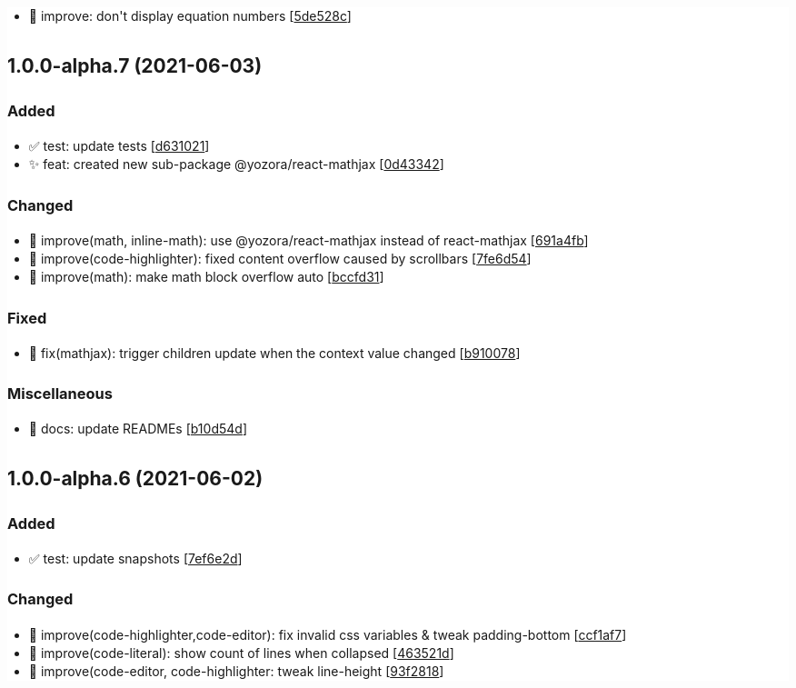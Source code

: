 - 🚧 improve: don&#x27;t display equation numbers [[5de528c](https://github.com/guanghechen/yozora-react/commit/5de528c078f05fe1cae507d64a6a83cd45fb4d14)]


<a name="1.0.0-alpha.7"></a>
## 1.0.0-alpha.7 (2021-06-03)

### Added

- ✅ test: update tests [[d631021](https://github.com/guanghechen/yozora-react/commit/d631021de4fb44fcd55dccbd48f4854d9337d2bc)]
- ✨ feat: created new sub-package @yozora/react-mathjax [[0d43342](https://github.com/guanghechen/yozora-react/commit/0d43342dbc2fc60544579146ccaaff98dd99810d)]

### Changed

- 🎨 improve(math, inline-math): use @yozora/react-mathjax instead of react-mathjax [[691a4fb](https://github.com/guanghechen/yozora-react/commit/691a4fb0efef85fc7de48671aa3abed6832a608a)]
- 💄 improve(code-highlighter): fixed content overflow caused by scrollbars [[7fe6d54](https://github.com/guanghechen/yozora-react/commit/7fe6d54a15d3c2665f219ba453fe31f7a612ac56)]
- 💄 improve(math): make math block overflow auto [[bccfd31](https://github.com/guanghechen/yozora-react/commit/bccfd318aa8aa658c18c30bbdc0332965baf1ff6)]

### Fixed

- 🐛 fix(mathjax): trigger children update when the context value changed [[b910078](https://github.com/guanghechen/yozora-react/commit/b91007890487acd20e93f986f5d97f1c0fc90109)]

### Miscellaneous

- 📝 docs: update READMEs [[b10d54d](https://github.com/guanghechen/yozora-react/commit/b10d54dede84fc0dab8cbba0479a86121d46b301)]


<a name="1.0.0-alpha.6"></a>
## 1.0.0-alpha.6 (2021-06-02)

### Added

- ✅ test: update snapshots [[7ef6e2d](https://github.com/guanghechen/yozora-react/commit/7ef6e2d3a84c4848e194416d97497fac08f7d985)]

### Changed

- 💄 improve(code-highlighter,code-editor): fix invalid css variables &amp; tweak padding-bottom [[ccf1af7](https://github.com/guanghechen/yozora-react/commit/ccf1af7107be95b73278ffe9331ce9a83590416e)]
- 💄 improve(code-literal): show count of lines when collapsed [[463521d](https://github.com/guanghechen/yozora-react/commit/463521deba07c450c03ffbb24dc4e98c0a37ace9)]
- 💄 improve(code-editor, code-highlighter: tweak line-height [[93f2818](https://github.com/guanghechen/yozora-react/commit/93f28183bf1e32bb3b29b6e25c1fed0869cbc136)]
